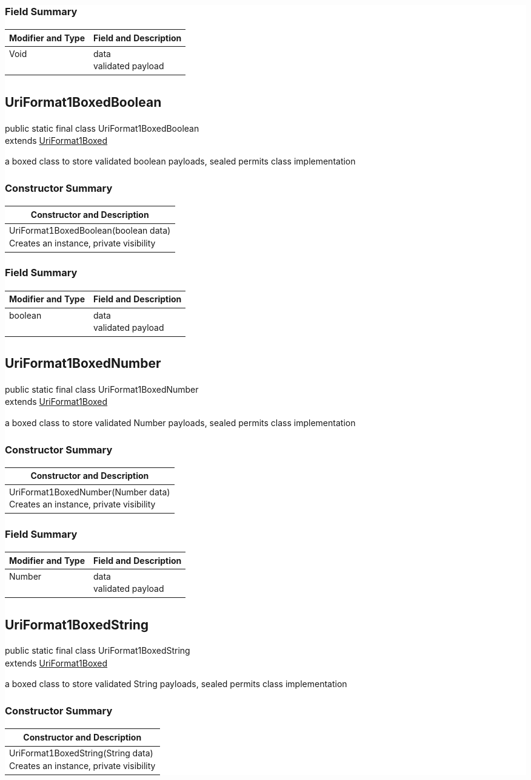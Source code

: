 ### Field Summary
| Modifier and Type | Field and Description |
| ----------------- | ---------------------- |
| Void | data<br>validated payload |

## UriFormat1BoxedBoolean
public static final class UriFormat1BoxedBoolean<br>
extends [UriFormat1Boxed](#uriformat1boxed)

a boxed class to store validated boolean payloads, sealed permits class implementation

### Constructor Summary
| Constructor and Description |
| --------------------------- |
| UriFormat1BoxedBoolean(boolean data)<br>Creates an instance, private visibility |

### Field Summary
| Modifier and Type | Field and Description |
| ----------------- | ---------------------- |
| boolean | data<br>validated payload |

## UriFormat1BoxedNumber
public static final class UriFormat1BoxedNumber<br>
extends [UriFormat1Boxed](#uriformat1boxed)

a boxed class to store validated Number payloads, sealed permits class implementation

### Constructor Summary
| Constructor and Description |
| --------------------------- |
| UriFormat1BoxedNumber(Number data)<br>Creates an instance, private visibility |

### Field Summary
| Modifier and Type | Field and Description |
| ----------------- | ---------------------- |
| Number | data<br>validated payload |

## UriFormat1BoxedString
public static final class UriFormat1BoxedString<br>
extends [UriFormat1Boxed](#uriformat1boxed)

a boxed class to store validated String payloads, sealed permits class implementation

### Constructor Summary
| Constructor and Description |
| --------------------------- |
| UriFormat1BoxedString(String data)<br>Creates an instance, private visibility |
